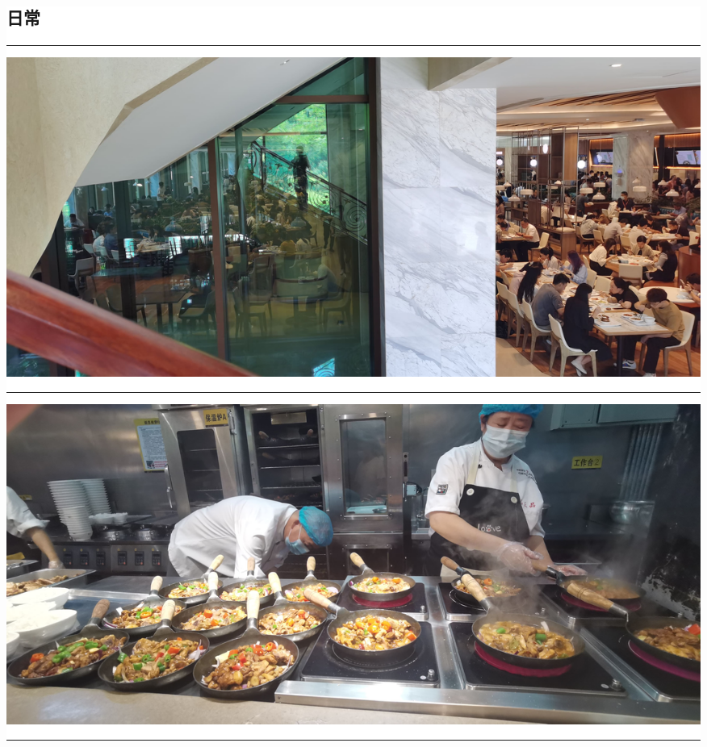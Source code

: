## 日常

---

<div align=center>
<img src="photography/202207shenzhen/intern1.jpg" width = "100%" >
</div>

---

<div align=center>
<img src="photography/202207shenzhen/intern3.jpg" width = "100%" >
</div>

---